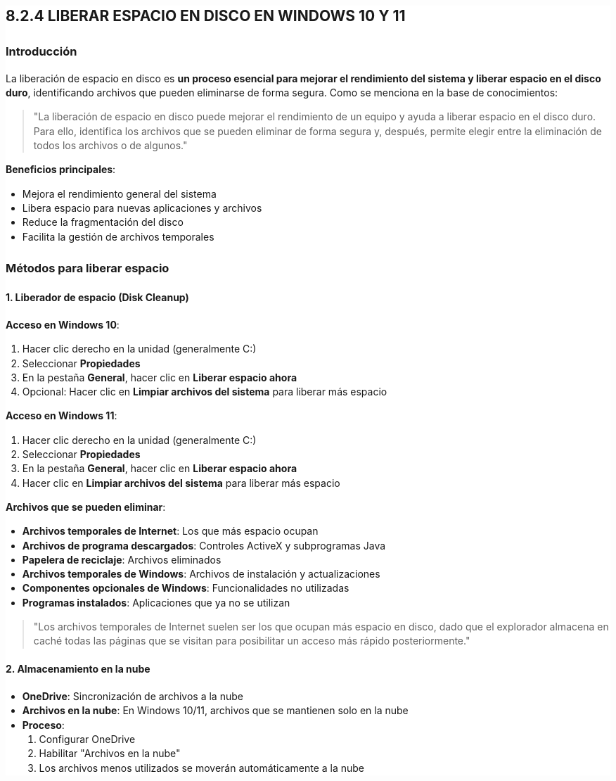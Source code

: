 
## 8.2.4 LIBERAR ESPACIO EN DISCO EN WINDOWS 10 Y 11

### Introducción
La liberación de espacio en disco es **un proceso esencial para mejorar el rendimiento del sistema y liberar espacio en el disco duro**, identificando archivos que pueden eliminarse de forma segura. Como se menciona en la base de conocimientos:

> "La liberación de espacio en disco puede mejorar el rendimiento de un equipo y ayuda a liberar espacio en el disco duro. Para ello, identifica los archivos que se pueden eliminar de forma segura y, después, permite elegir entre la eliminación de todos los archivos o de algunos."

**Beneficios principales**:
- Mejora el rendimiento general del sistema
- Libera espacio para nuevas aplicaciones y archivos
- Reduce la fragmentación del disco
- Facilita la gestión de archivos temporales

### Métodos para liberar espacio

#### 1. Liberador de espacio (Disk Cleanup)
**Acceso en Windows 10**:
1. Hacer clic derecho en la unidad (generalmente C:)
2. Seleccionar **Propiedades**
3. En la pestaña **General**, hacer clic en **Liberar espacio ahora**
4. Opcional: Hacer clic en **Limpiar archivos del sistema** para liberar más espacio

**Acceso en Windows 11**:
1. Hacer clic derecho en la unidad (generalmente C:)
2. Seleccionar **Propiedades**
3. En la pestaña **General**, hacer clic en **Liberar espacio ahora**
4. Hacer clic en **Limpiar archivos del sistema** para liberar más espacio

**Archivos que se pueden eliminar**:
- **Archivos temporales de Internet**: Los que más espacio ocupan
- **Archivos de programa descargados**: Controles ActiveX y subprogramas Java
- **Papelera de reciclaje**: Archivos eliminados
- **Archivos temporales de Windows**: Archivos de instalación y actualizaciones
- **Componentes opcionales de Windows**: Funcionalidades no utilizadas
- **Programas instalados**: Aplicaciones que ya no se utilizan

> "Los archivos temporales de Internet suelen ser los que ocupan más espacio en disco, dado que el explorador almacena en caché todas las páginas que se visitan para posibilitar un acceso más rápido posteriormente."

#### 2. Almacenamiento en la nube
- **OneDrive**: Sincronización de archivos a la nube
- **Archivos en la nube**: En Windows 10/11, archivos que se mantienen solo en la nube
- **Proceso**:
  1. Configurar OneDrive
  2. Habilitar "Archivos en la nube"
  3. Los archivos menos utilizados se moverán automáticamente a la nube
